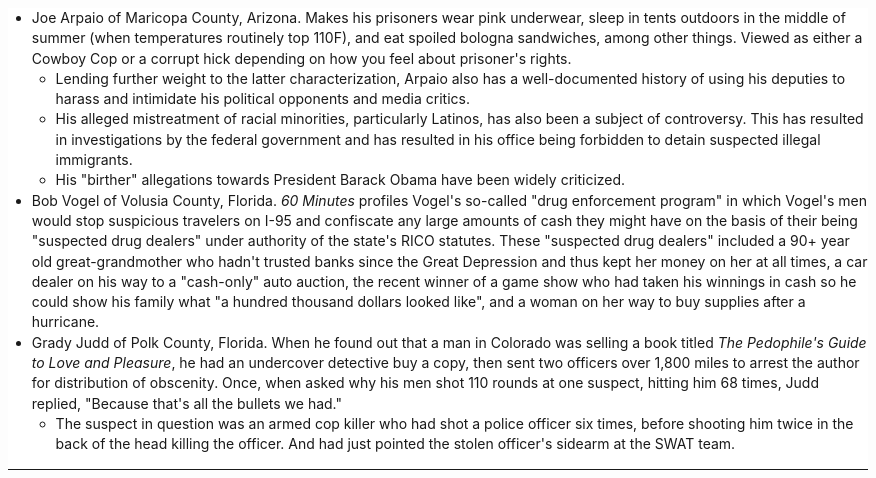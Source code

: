 -   Joe Arpaio of Maricopa County, Arizona. Makes his prisoners wear pink underwear, sleep in tents outdoors in the middle of summer (when temperatures routinely top 110F), and eat spoiled bologna sandwiches, among other things. Viewed as either a Cowboy Cop or a corrupt hick depending on how you feel about prisoner's rights.
    -   Lending further weight to the latter characterization, Arpaio also has a well-documented history of using his deputies to harass and intimidate his political opponents and media critics.
    -   His alleged mistreatment of racial minorities, particularly Latinos, has also been a subject of controversy. This has resulted in investigations by the federal government and has resulted in his office being forbidden to detain suspected illegal immigrants.
    -   His "birther" allegations towards President Barack Obama have been widely criticized.
-   Bob Vogel of Volusia County, Florida. _60 Minutes_ profiles Vogel's so-called "drug enforcement program" in which Vogel's men would stop suspicious travelers on I-95 and confiscate any large amounts of cash they might have on the basis of their being "suspected drug dealers" under authority of the state's RICO statutes. These "suspected drug dealers" included a 90+ year old great-grandmother who hadn't trusted banks since the Great Depression and thus kept her money on her at all times, a car dealer on his way to a "cash-only" auto auction, the recent winner of a game show who had taken his winnings in cash so he could show his family what "a hundred thousand dollars looked like", and a woman on her way to buy supplies after a hurricane.
-   Grady Judd of Polk County, Florida. When he found out that a man in Colorado was selling a book titled _The Pedophile's Guide to Love and Pleasure_, he had an undercover detective buy a copy, then sent two officers over 1,800 miles to arrest the author for distribution of obscenity. Once, when asked why his men shot 110 rounds at one suspect, hitting him 68 times, Judd replied, "Because that's all the bullets we had."
    -   The suspect in question was an armed cop killer who had shot a police officer six times, before shooting him twice in the back of the head killing the officer. And had just pointed the stolen officer's sidearm at the SWAT team.

___